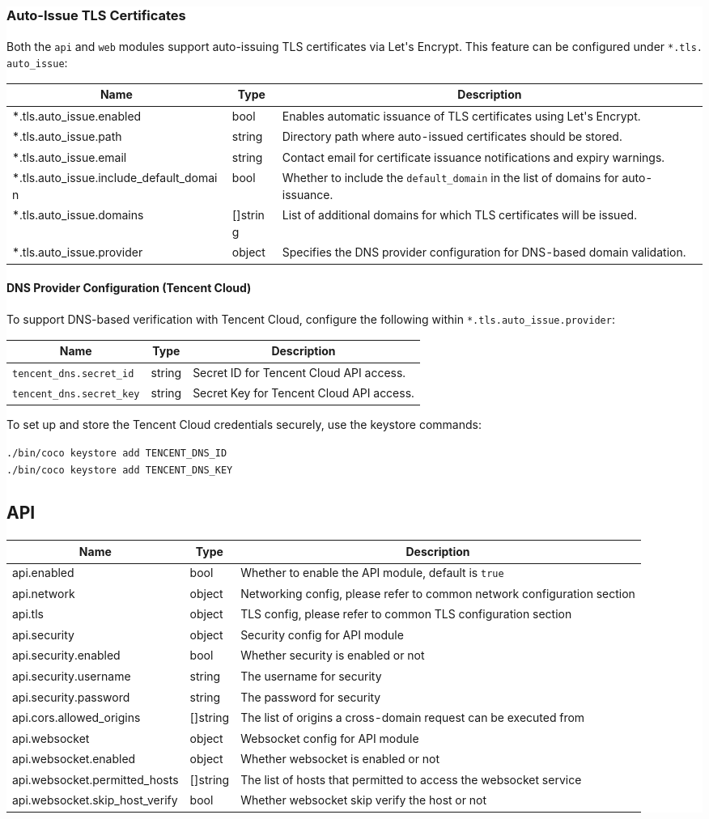 
### Auto-Issue TLS Certificates

Both the `api` and `web` modules support auto-issuing TLS certificates via Let's Encrypt. This feature can be configured under `*.tls.auto_issue`:

| Name                                | Type    | Description                                                                                       |
|-------------------------------------|---------|---------------------------------------------------------------------------------------------------|
| *.tls.auto_issue.enabled        | bool    | Enables automatic issuance of TLS certificates using Let's Encrypt.                               |
| *.tls.auto_issue.path             | string  | Directory path where auto-issued certificates should be stored.                                   |
| *.tls.auto_issue.email            | string  | Contact email for certificate issuance notifications and expiry warnings.                         |
| *.tls.auto_issue.include_default_domain | bool | Whether to include the `default_domain` in the list of domains for auto-issuance.                 |
| *.tls.auto_issue.domains          | []string | List of additional domains for which TLS certificates will be issued.                             |
| *.tls.auto_issue.provider         | object  | Specifies the DNS provider configuration for DNS-based domain validation.                         |

#### DNS Provider Configuration (Tencent Cloud)

To support DNS-based verification with Tencent Cloud, configure the following within `*.tls.auto_issue.provider`:

| Name                     | Type    | Description                                                                                       |
|--------------------------|---------|---------------------------------------------------------------------------------------------------|
| `tencent_dns.secret_id`  | string  | Secret ID for Tencent Cloud API access.                                                           |
| `tencent_dns.secret_key` | string  | Secret Key for Tencent Cloud API access.                                                          |

To set up and store the Tencent Cloud credentials securely, use the keystore commands:
```bash
./bin/coco keystore add TENCENT_DNS_ID
./bin/coco keystore add TENCENT_DNS_KEY
```


## API

| Name                       | Type   | Description                                                         |
| -------------------------- | ------ | ------------------------------------------------------------------- |
| api.enabled | bool    | Whether to enable the API module, default is `true`           |
| api.network | object    | Networking config, please refer to common network configuration section         |
| api.tls | object    | TLS config, please refer to common TLS configuration section        |
| api.security | object    | Security config for API module     |
| api.security.enabled | bool    | Whether security is enabled or not     |
| api.security.username | string    | The username for security    |
| api.security.password | string    | The password for security   |
| api.cors.allowed_origins | []string    | The list of origins a cross-domain request can be executed from   |
| api.websocket | object    | Websocket config for API module |
| api.websocket.enabled | object    | Whether websocket is enabled or not |
| api.websocket.permitted_hosts | []string    | The list of hosts that permitted to access the websocket service |
| api.websocket.skip_host_verify | bool    | Whether websocket skip verify the host or not |
